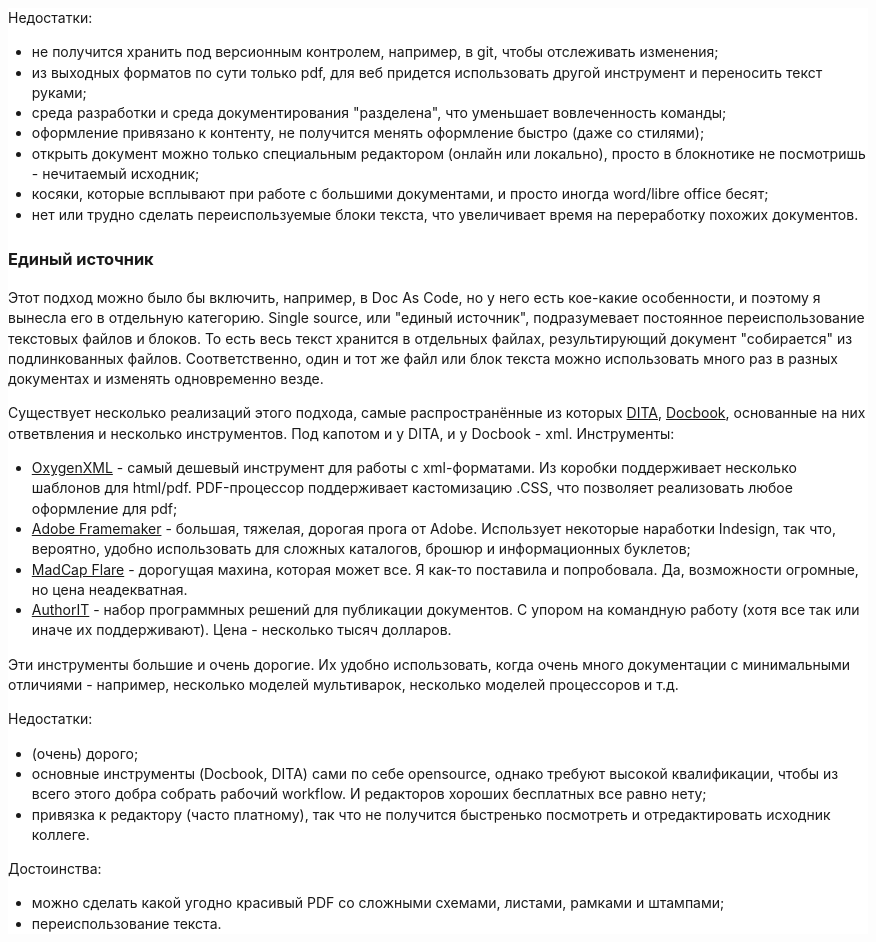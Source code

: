 Недостатки:

- не получится хранить под версионным контролем, например, в git, чтобы отслеживать изменения;
- из выходных форматов по сути только pdf, для веб придется использовать другой инструмент и переносить текст руками;
- среда разработки и среда документирования "разделена", что уменьшает вовлеченность команды;
- оформление привязано к контенту, не получится менять оформление быстро (даже со стилями);
- открыть документ можно только специальным редактором (онлайн или локально), просто в блокнотике не посмотришь - нечитаемый исходник;
- косяки, которые всплывают при работе с большими документами, и просто иногда word/libre office бесят;
- нет или трудно сделать переиспользуемые блоки текста, что увеличивает время на переработку похожих документов.

<a id="tools-ss" />

### Единый источник

Этот подход можно было бы включить, например, в Doc As Code, но у него есть кое-какие особенности, и поэтому я вынесла его в отдельную категорию. Single source, или "единый источник", подразумевает постоянное переиспользование текстовых файлов и блоков. То есть весь текст хранится в отдельных файлах, результирующий документ "собирается" из подлинкованных файлов. Соответственно, один и тот же файл или блок текста можно использовать много раз в разных документах и изменять одновременно везде.

Существует несколько реализаций этого подхода, самые распространённые из которых [DITA](https://ru.wikipedia.org/wiki/DITA), [Docbook](https://ru.wikipedia.org/wiki/DocBook), основанные на них ответвления и несколько инструментов. Под капотом и у DITA, и у Docbook - xml. Инструменты:

- [OxygenXML](https://www.oxygenxml.com/) - самый дешевый инструмент для работы с xml-форматами. Из коробки поддерживает несколько шаблонов для html/pdf. PDF-процессор поддерживает кастомизацию .CSS, что позволяет реализовать любое оформление для pdf;
- [Adobe Framemaker](https://www.adobe.com/products/framemaker.html) - большая, тяжелая, дорогая прога от Adobe. Использует некоторые наработки Indesign, так что, вероятно, удобно использовать для сложных каталогов, брошюр и информационных буклетов;
- [MadCap Flare](https://www.madcapsoftware.com/products/flare/) - дорогущая махина, которая может все. Я как-то поставила и попробовала. Да, возможности огромные, но цена неадекватная. 
- [AuthorIT](https://www.author-it.com/) - набор программных решений для публикации документов. С упором на командную работу (хотя все так или иначе их поддерживают). Цена - несколько тысяч долларов.

Эти инструменты большие и очень дорогие. Их удобно использовать, когда очень много документации с минимальными отличиями - например, несколько моделей мультиварок, несколько моделей процессоров и т.д. 

Недостатки:

- (очень) дорого;
- основные инструменты (Docbook, DITA) сами по себе opensource, однако требуют высокой квалификации, чтобы из всего этого добра собрать рабочий workflow. И редакторов хороших бесплатных все равно нету;
- привязка к редактору (часто платному), так что не получится быстренько посмотреть и отредактировать исходник коллеге.

Достоинства:

- можно сделать какой угодно красивый PDF со сложными схемами, листами, рамками и штампами;
- переиспользование текста.
